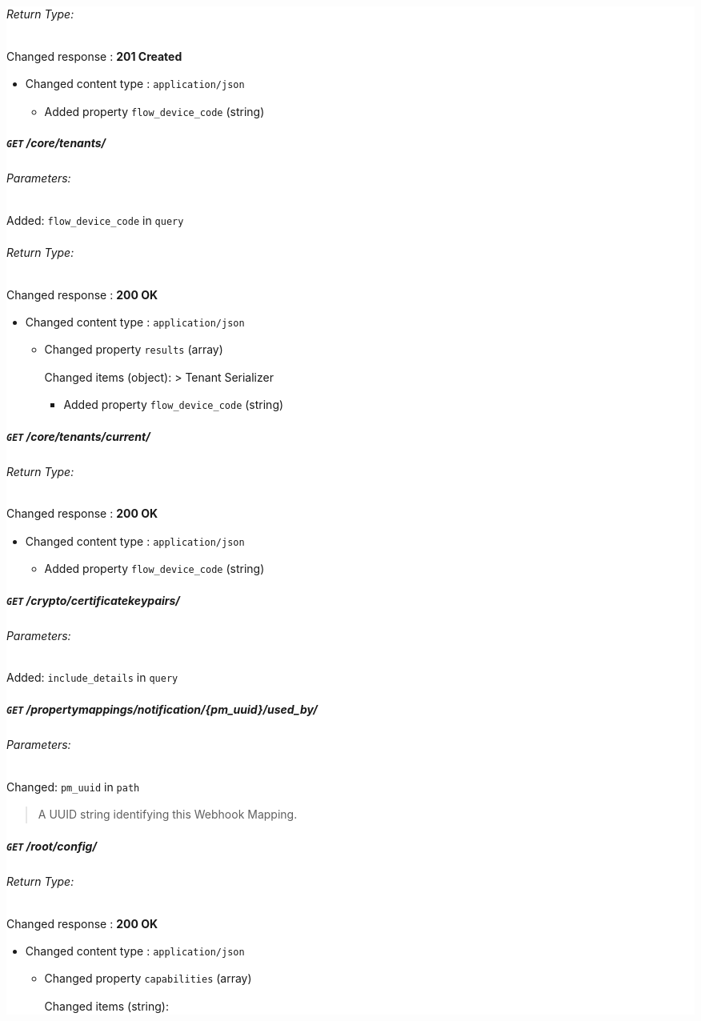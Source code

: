 ###### Return Type:

Changed response : **201 Created**

-   Changed content type : `application/json`

    -   Added property `flow_device_code` (string)

##### `GET` /core/tenants/

###### Parameters:

Added: `flow_device_code` in `query`

###### Return Type:

Changed response : **200 OK**

-   Changed content type : `application/json`

    -   Changed property `results` (array)

        Changed items (object): > Tenant Serializer

        -   Added property `flow_device_code` (string)

##### `GET` /core/tenants/current/

###### Return Type:

Changed response : **200 OK**

-   Changed content type : `application/json`

    -   Added property `flow_device_code` (string)

##### `GET` /crypto/certificatekeypairs/

###### Parameters:

Added: `include_details` in `query`

##### `GET` /propertymappings/notification/&#123;pm_uuid&#125;/used_by/

###### Parameters:

Changed: `pm_uuid` in `path`

> A UUID string identifying this Webhook Mapping.

##### `GET` /root/config/

###### Return Type:

Changed response : **200 OK**

-   Changed content type : `application/json`

    -   Changed property `capabilities` (array)

        Changed items (string):
